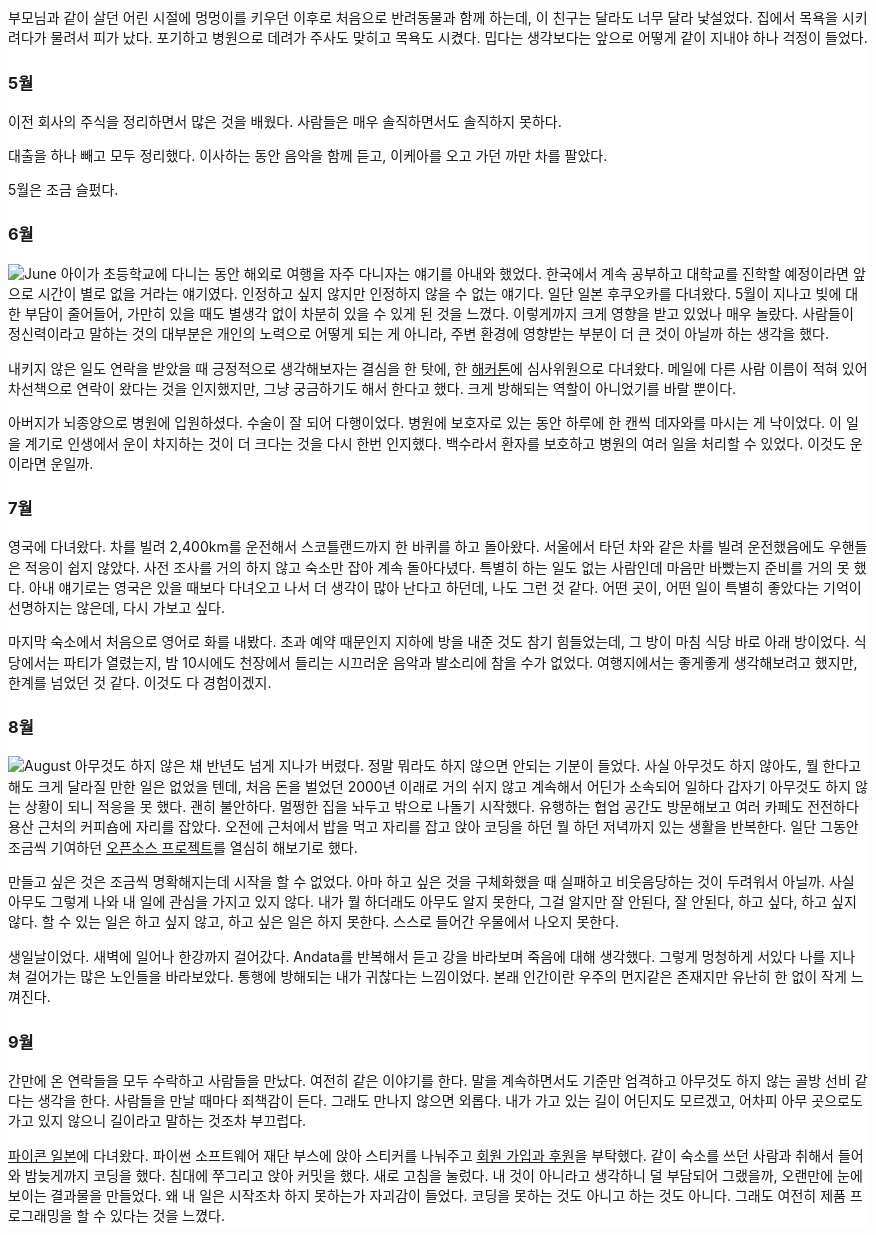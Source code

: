 부모님과 같이 살던 어린 시절에 멍멍이를 키우던 이후로 처음으로 반려동물과 함께 하는데, 이 친구는 달라도 너무 달라 낯설었다. 집에서 목욕을 시키려다가 물려서 피가 났다. 포기하고 병원으로 데려가 주사도 맞히고 목욕도 시켰다. 밉다는 생각보다는 앞으로 어떻게 같이 지내야 하나 걱정이 들었다.

### 5월
이전 회사의 주식을 정리하면서 많은 것을 배웠다. 사람들은 매우 솔직하면서도 솔직하지 못하다.

대출을 하나 빼고 모두 정리했다. 이사하는 동안 음악을 함께 듣고, 이케아를 오고 가던 까만 차를 팔았다.

5월은 조금 슬펐다.

### 6월
![June](./images/2018-12/2018-06.jpg)
아이가 초등학교에 다니는 동안 해외로 여행을 자주 다니자는 얘기를 아내와 했었다. 한국에서 계속 공부하고 대학교를 진학할 예정이라면 앞으로 시간이 별로 없을 거라는 얘기였다. 인정하고 싶지 않지만 인정하지 않을 수 없는 얘기다. 일단 일본 후쿠오카를 다녀왔다. 5월이 지나고 빚에 대한 부담이 줄어들어, 가만히 있을 때도 별생각 없이 차분히 있을 수 있게 된 것을 느꼈다. 이렇게까지 크게 영향을 받고 있었나 매우 놀랐다. 사람들이 정신력이라고 말하는 것의 대부분은 개인의 노력으로 어떻게 되는 게 아니라, 주변 환경에 영향받는 부분이 더 큰 것이 아닐까 하는 생각을 했다.

내키지 않은 일도 연락을 받았을 때 긍정적으로 생각해보자는 결심을 한 탓에, 한 [해커톤](https://www.facebook.com/AH2018Seoul/)에 심사위원으로 다녀왔다. 메일에 다른 사람 이름이 적혀 있어 차선책으로 연락이 왔다는 것을 인지했지만, 그냥 궁금하기도 해서 한다고 했다. 크게 방해되는 역할이 아니었기를 바랄 뿐이다.

아버지가 뇌종양으로 병원에 입원하셨다. 수술이 잘 되어 다행이었다. 병원에 보호자로 있는 동안 하루에 한 캔씩 데자와를 마시는 게 낙이었다. 이 일을 계기로 인생에서 운이 차지하는 것이 더 크다는 것을 다시 한번 인지했다. 백수라서 환자를 보호하고 병원의 여러 일을 처리할 수 있었다. 이것도 운이라면 운일까.

### 7월

영국에 다녀왔다. 차를 빌려 2,400km를 운전해서 스코틀랜드까지 한 바퀴를 하고 돌아왔다. 서울에서 타던 차와 같은 차를 빌려 운전했음에도 우핸들은 적응이 쉽지 않았다. 사전 조사를 거의 하지 않고 숙소만 잡아 계속 돌아다녔다. 특별히 하는 일도 없는 사람인데 마음만 바빴는지 준비를 거의 못 했다. 아내 얘기로는 영국은 있을 때보다 다녀오고 나서 더 생각이 많아 난다고 하던데, 나도 그런 것 같다. 어떤 곳이, 어떤 일이 특별히 좋았다는 기억이 선명하지는 않은데, 다시 가보고 싶다.

마지막 숙소에서 처음으로 영어로 화를 내봤다. 초과 예약 때문인지 지하에 방을 내준 것도 참기 힘들었는데, 그 방이 마침 식당 바로 아래 방이었다. 식당에서는 파티가 열렸는지, 밤 10시에도 천장에서 들리는 시끄러운 음악과 발소리에 참을 수가 없었다. 여행지에서는 좋게좋게 생각해보려고 했지만, 한계를 넘었던 것 같다. 이것도 다 경험이겠지.

### 8월
![August](./images/2018-12/2018-08.jpg)
아무것도 하지 않은 채 반년도 넘게 지나가 버렸다. 정말 뭐라도 하지 않으면 안되는 기분이 들었다. 사실 아무것도 하지 않아도, 뭘 한다고 해도 크게 달라질 만한 일은 없었을 텐데, 처음 돈을 벌었던 2000년 이래로 거의 쉬지 않고 계속해서 어딘가 소속되어 일하다 갑자기 아무것도 하지 않는 상황이 되니 적응을 못 했다. 괜히 불안하다. 멀쩡한 집을 놔두고 밖으로 나돌기 시작했다. 유행하는 협업 공간도 방문해보고 여러 카페도 전전하다 용산 근처의 커피숍에 자리를 잡았다. 오전에 근처에서 밥을 먹고 자리를 잡고 앉아 코딩을 하던 뭘 하던 저녁까지 있는 생활을 반복한다. 일단 그동안 조금씩 기여하던 [오픈소스 프로젝트](https://github.com/summernote/summernote)를 열심히 해보기로 했다.

만들고 싶은 것은 조금씩 명확해지는데 시작을 할 수 없었다. 아마 하고 싶은 것을 구체화했을 때 실패하고 비웃음당하는 것이 두려워서 아닐까. 사실 아무도 그렇게 나와 내 일에 관심을 가지고 있지 않다. 내가 뭘 하더래도 아무도 알지 못한다, 그걸 알지만 잘 안된다, 잘 안된다, 하고 싶다, 하고 싶지 않다. 할 수 있는 일은 하고 싶지 않고, 하고 싶은 일은 하지 못한다. 스스로 들어간 우물에서 나오지 못한다.

생일날이었다. 새벽에 일어나 한강까지 걸어갔다. Andata를 반복해서 듣고 강을 바라보며 죽음에 대해 생각했다. 그렇게 멍청하게 서있다 나를 지나쳐 걸어가는 많은 노인들을 바라보았다. 통행에 방해되는 내가 귀찮다는 느낌이었다. 본래 인간이란 우주의 먼지같은 존재지만 유난히 한 없이 작게 느껴진다.

### 9월

간만에 온 연락들을 모두 수락하고 사람들을 만났다. 여전히 같은 이야기를 한다. 말을 계속하면서도 기준만 엄격하고 아무것도 하지 않는 골방 선비 같다는 생각을 한다. 사람들을 만날 때마다 죄책감이 든다. 그래도 만나지 않으면 외롭다. 내가 가고 있는 길이 어딘지도 모르겠고, 어차피 아무 곳으로도 가고 있지 않으니 길이라고 말하는 것조차 부끄럽다.

[파이콘 일본](https://pycon.jp/2018/)에 다녀왔다. 파이썬 소프트웨어 재단 부스에 앉아 스티커를 나눠주고 [회원 가입과 후원](https://www.python.org/psf/membership/)을 부탁했다. 같이 숙소를 쓰던 사람과 취해서 들어와 밤늦게까지 코딩을 했다. 침대에 쭈그리고 앉아 커밋을 했다. 새로 고침을 눌렀다. 내 것이 아니라고 생각하니 덜 부담되어 그랬을까, 오랜만에 눈에 보이는 결과물을 만들었다. 왜 내 일은 시작조차 하지 못하는가 자괴감이 들었다. 코딩을 못하는 것도 아니고 하는 것도 아니다. 그래도 여전히 제품 프로그래밍을 할 수 있다는 것을 느꼈다.

